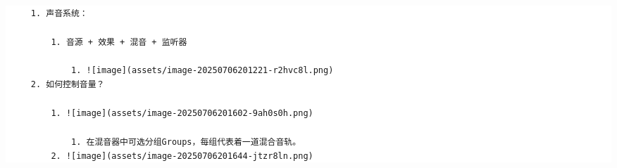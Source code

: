          1. 声音系统：

             1. 音源 + 效果 + 混音 + 监听器

                 1. ![image](assets/image-20250706201221-r2hvc8l.png)
         2. 如何控制音量？

             1. ![image](assets/image-20250706201602-9ah0s0h.png)

                 1. 在混音器中可选分组Groups，每组代表着一道混合音轨。
             2. ![image](assets/image-20250706201644-jtzr8ln.png)
